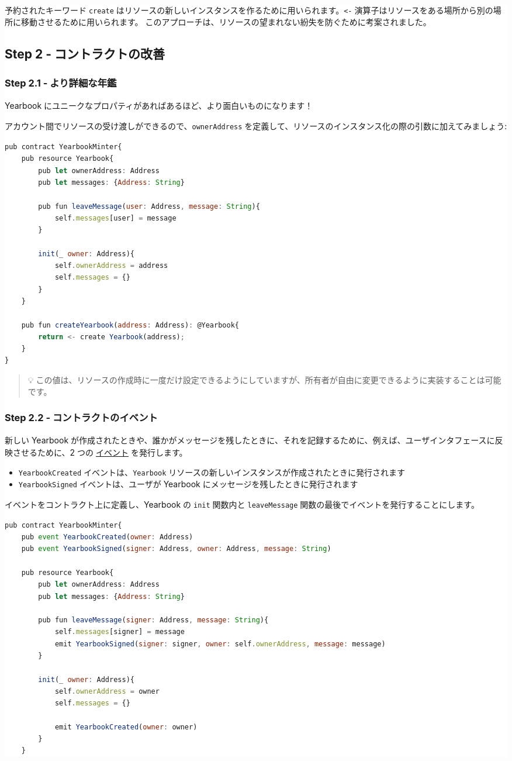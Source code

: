 予約されたキーワード `create` はリソースの新しいインスタンスを作るために用いられます。`<-` 演算子はリソースをある場所から別の場所に移動させるために用いられます。
このアプローチは、リソースの望まれない紛失を防ぐために考案されました。

## Step 2 - コントラクトの改善

### Step 2.1 - より詳細な年鑑

Yearbook にユニークなプロパティがあればあるほど、より面白いものになります！

アカウント間でリソースの受け渡しができるので、`ownerAddress` を定義して、リソースのインスタンス化の際の引数に加えてみましょう:

```jsx
pub contract YearbookMinter{
    pub resource Yearbook{
        pub let ownerAddress: Address
        pub let messages: {Address: String}

        pub fun leaveMessage(user: Address, message: String){
            self.messages[user] = message
        }

        init(_ owner: Address){
            self.ownerAddress = address
            self.messages = {}
        }
    }

    pub fun createYearbook(address: Address): @Yearbook{
        return <- create Yearbook(address);
    }
}
```

> 💡 この値は、リソースの作成時に一度だけ設定できるようにしていますが、所有者が自由に変更できるように実装することは可能です。

### Step 2.2 - コントラクトのイベント

新しい Yearbook が作成されたときや、誰かがメッセージを残したときに、それを記録するために、例えば、ユーザインタフェースに反映させるために、2 つの [イベント](https://docs.onflow.org/cadence/language/events/#gatsby-focus-wrapper) を発行します。

- `YearbookCreated` イベントは、`Yearbook` リソースの新しいインスタンスが作成されたときに発行されます
- `YearbookSigned` イベントは、ユーザが Yearbook にメッセージを残したときに発行されます

イベントをコントラクト上に定義し、Yearbook の `init` 関数内と `leaveMessage` 関数の最後でイベントを発行することにします。

```jsx
pub contract YearbookMinter{
    pub event YearbookCreated(owner: Address)
    pub event YearbookSigned(signer: Address, owner: Address, message: String)

    pub resource Yearbook{
        pub let ownerAddress: Address
        pub let messages: {Address: String}

        pub fun leaveMessage(signer: Address, message: String){
            self.messages[signer] = message
            emit YearbookSigned(signer: signer, owner: self.ownerAddress, message: message)
        }

        init(_ owner: Address){
            self.ownerAddress = owner
            self.messages = {}

            emit YearbookCreated(owner: owner)
        }
    }

```